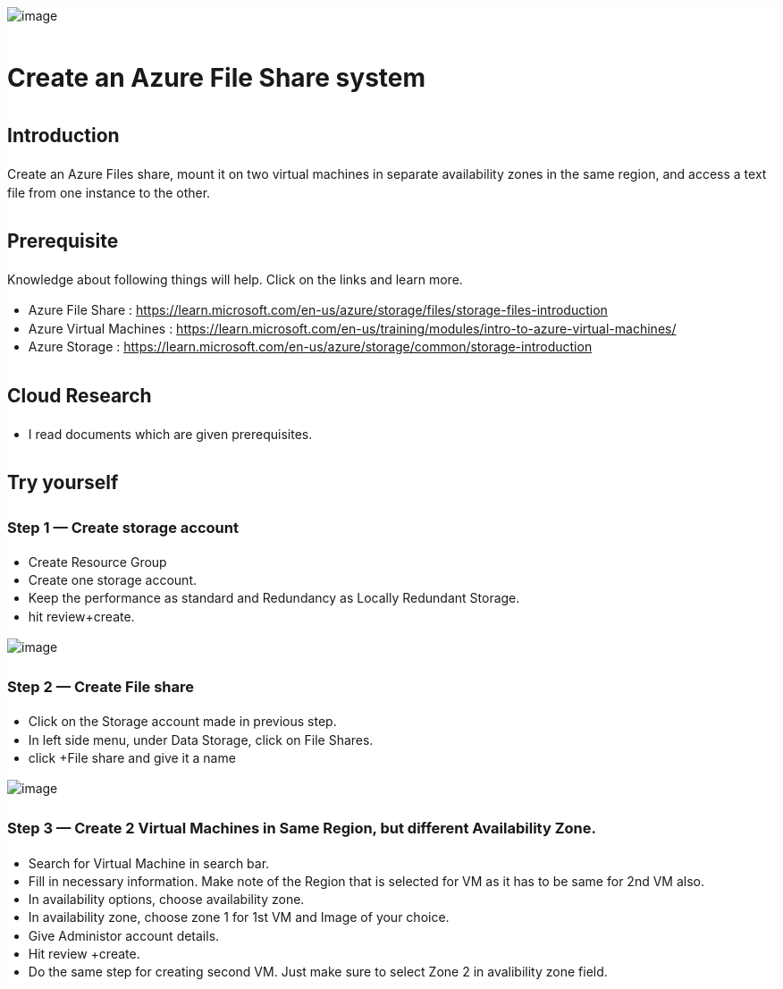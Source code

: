 <img width="504" alt="image" src="https://user-images.githubusercontent.com/75572990/231268411-ea533e7f-86cf-4258-ac93-fb8004cb9d38.png">

# Create an Azure File Share system

## Introduction

Create an Azure Files share, mount it on two virtual machines in separate availability zones in the same region, and access a text file from one instance to the other.

## Prerequisite
Knowledge about following things will help. Click on the links and learn more.
- Azure File Share : https://learn.microsoft.com/en-us/azure/storage/files/storage-files-introduction
- Azure Virtual Machines : https://learn.microsoft.com/en-us/training/modules/intro-to-azure-virtual-machines/
- Azure Storage : https://learn.microsoft.com/en-us/azure/storage/common/storage-introduction

## Cloud Research

- I read documents which are given prerequisites.

## Try yourself

### Step 1 — Create storage account
- Create Resource Group
- Create one storage account. 
- Keep the performance as standard and Redundancy as Locally Redundant Storage.
- hit review+create.
<img width="557" alt="image" src="https://user-images.githubusercontent.com/75572990/231249025-f8f3d4ca-9374-4965-8cf2-65e1099fc089.png">


### Step 2 — Create File share
- Click on the Storage account made in previous step.
- In left side menu, under Data Storage, click on File Shares.
- click +File share and give it a name 
<img width="477" alt="image" src="https://user-images.githubusercontent.com/75572990/231251411-252edb40-4ac0-48d0-9c08-58f370e55f75.png">


### Step 3 — Create 2 Virtual Machines in Same Region, but different Availability Zone.
- Search for Virtual Machine in search bar.
- Fill in necessary information. Make note of the Region that is selected for VM as it has to be same for 2nd VM also.
- In availability options, choose availability zone.
- In availability zone, choose zone 1 for 1st VM and Image of your choice. 
- Give Administor account details.
- Hit review +create.
- Do the same step for creating second VM. Just make sure to select Zone 2 in avalibility zone field. 

